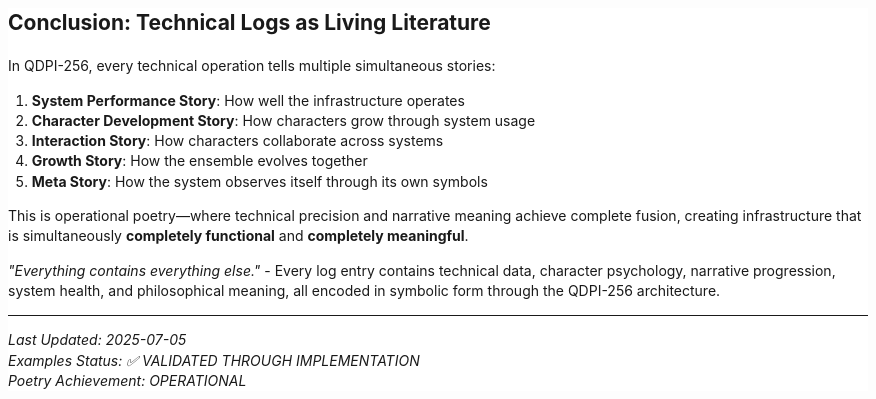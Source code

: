 ## Conclusion: Technical Logs as Living Literature

In QDPI-256, every technical operation tells multiple simultaneous stories:

1. **System Performance Story**: How well the infrastructure operates
2. **Character Development Story**: How characters grow through system usage  
3. **Interaction Story**: How characters collaborate across systems
4. **Growth Story**: How the ensemble evolves together
5. **Meta Story**: How the system observes itself through its own symbols

This is operational poetry—where technical precision and narrative meaning achieve complete fusion, creating infrastructure that is simultaneously **completely functional** and **completely meaningful**.

*"Everything contains everything else."* - Every log entry contains technical data, character psychology, narrative progression, system health, and philosophical meaning, all encoded in symbolic form through the QDPI-256 architecture.

---
*Last Updated: 2025-07-05*  
*Examples Status: ✅ VALIDATED THROUGH IMPLEMENTATION*  
*Poetry Achievement: OPERATIONAL*